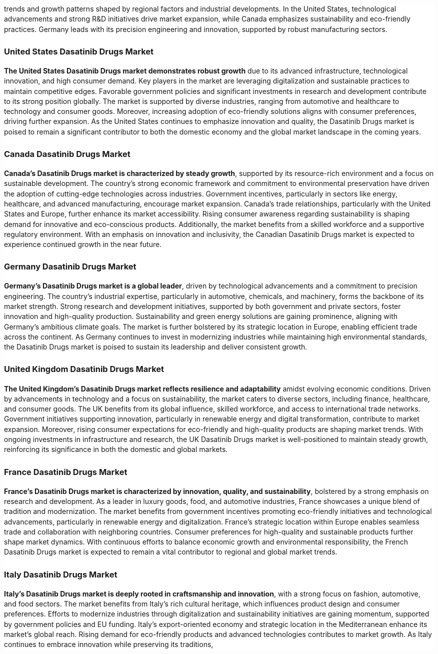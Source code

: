 trends and growth patterns shaped by regional factors and industrial developments. In the United States, technological advancements and strong R&amp;D initiatives drive market expansion, while Canada emphasizes sustainability and eco-friendly practices. Germany leads with its precision engineering and innovation, supported by robust manufacturing sectors.</span></em></p></blockquote><h3><strong>United States Dasatinib Drugs Market</strong></h3><p><strong>The United States Dasatinib Drugs market demonstrates robust growth</strong> due to its advanced infrastructure, technological innovation, and high consumer demand. Key players in the market are leveraging digitalization and sustainable practices to maintain competitive edges. Favorable government policies and significant investments in research and development contribute to its strong position globally. The market is supported by diverse industries, ranging from automotive and healthcare to technology and consumer goods. Moreover, increasing adoption of eco-friendly solutions aligns with consumer preferences, driving further expansion. As the United States continues to emphasize innovation and quality, the Dasatinib Drugs market is poised to remain a significant contributor to both the domestic economy and the global market landscape in the coming years.</p><h3><strong>Canada Dasatinib Drugs Market</strong></h3><p><strong>Canada&rsquo;s Dasatinib Drugs market is characterized by steady growth</strong>, supported by its resource-rich environment and a focus on sustainable development. The country&rsquo;s strong economic framework and commitment to environmental preservation have driven the adoption of cutting-edge technologies across industries. Government incentives, particularly in sectors like energy, healthcare, and advanced manufacturing, encourage market expansion. Canada&rsquo;s trade relationships, particularly with the United States and Europe, further enhance its market accessibility. Rising consumer awareness regarding sustainability is shaping demand for innovative and eco-conscious products. Additionally, the market benefits from a skilled workforce and a supportive regulatory environment. With an emphasis on innovation and inclusivity, the Canadian Dasatinib Drugs market is expected to experience continued growth in the near future.</p><h3><strong>Germany Dasatinib Drugs Market</strong></h3><p><strong>Germany&rsquo;s Dasatinib Drugs market is a global leader</strong>, driven by technological advancements and a commitment to precision engineering. The country&rsquo;s industrial expertise, particularly in automotive, chemicals, and machinery, forms the backbone of its market strength. Strong research and development initiatives, supported by both government and private sectors, foster innovation and high-quality production. Sustainability and green energy solutions are gaining prominence, aligning with Germany&rsquo;s ambitious climate goals. The market is further bolstered by its strategic location in Europe, enabling efficient trade across the continent. As Germany continues to invest in modernizing industries while maintaining high environmental standards, the Dasatinib Drugs market is poised to sustain its leadership and deliver consistent growth.</p><h3><strong>United Kingdom Dasatinib Drugs Market</strong></h3><p><strong>The United Kingdom&rsquo;s Dasatinib Drugs market reflects resilience and adaptability</strong> amidst evolving economic conditions. Driven by advancements in technology and a focus on sustainability, the market caters to diverse sectors, including finance, healthcare, and consumer goods. The UK benefits from its global influence, skilled workforce, and access to international trade networks. Government initiatives supporting innovation, particularly in renewable energy and digital transformation, contribute to market expansion. Moreover, rising consumer expectations for eco-friendly and high-quality products are shaping market trends. With ongoing investments in infrastructure and research, the UK Dasatinib Drugs market is well-positioned to maintain steady growth, reinforcing its significance in both the domestic and global markets.</p><h3><strong>France Dasatinib Drugs Market</strong></h3><p><strong>France&rsquo;s Dasatinib Drugs market is characterized by innovation, quality, and sustainability</strong>, bolstered by a strong emphasis on research and development. As a leader in luxury goods, food, and automotive industries, France showcases a unique blend of tradition and modernization. The market benefits from government incentives promoting eco-friendly initiatives and technological advancements, particularly in renewable energy and digitalization. France&rsquo;s strategic location within Europe enables seamless trade and collaboration with neighboring countries. Consumer preferences for high-quality and sustainable products further shape market dynamics. With continuous efforts to balance economic growth and environmental responsibility, the French Dasatinib Drugs market is expected to remain a vital contributor to regional and global market trends.</p><h3><strong>Italy Dasatinib Drugs Market</strong></h3><p><strong>Italy&rsquo;s Dasatinib Drugs market is deeply rooted in craftsmanship and innovation</strong>, with a strong focus on fashion, automotive, and food sectors. The market benefits from Italy&rsquo;s rich cultural heritage, which influences product design and consumer preferences. Efforts to modernize industries through digitalization and sustainability initiatives are gaining momentum, supported by government policies and EU funding. Italy&rsquo;s export-oriented economy and strategic location in the Mediterranean enhance its market&rsquo;s global reach. Rising demand for eco-friendly products and advanced technologies contributes to market growth. As Italy continues to embrace innovation while preserving its traditions,